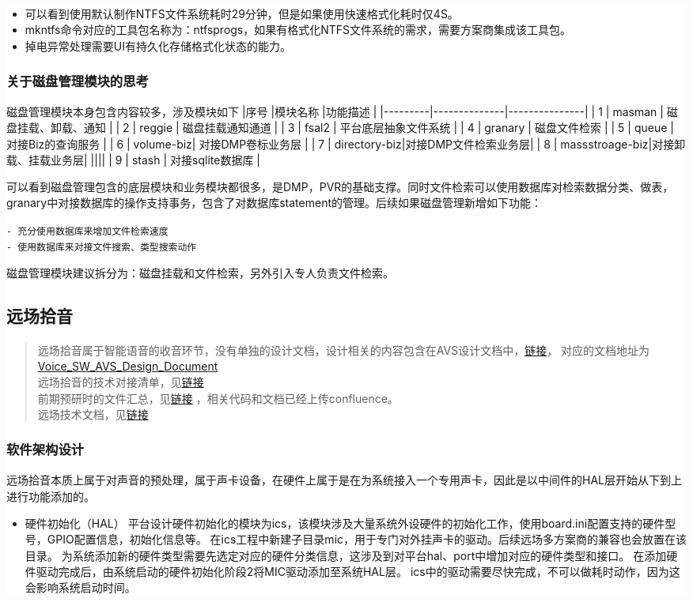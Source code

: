   - 可以看到使用默认制作NTFS文件系统耗时29分钟，但是如果使用快速格式化耗时仅4S。
  - mkntfs命令对应的工具包名称为：ntfsprogs，如果有格式化NTFS文件系统的需求，需要方案商集成该工具包。
  - 掉电异常处理需要UI有持久化存储格式化状态的能力。

### 关于磁盘管理模块的思考

磁盘管理模块本身包含内容较多，涉及模块如下
  |序号     |模块名称       |功能描述       |
  |---------|--------------|---------------|
  | 1       | masman    | 磁盘挂载、卸载、通知  |
  | 2       | reggie    | 磁盘挂载通知通道      |
  | 3       | fsal2     | 平台底层抽象文件系统  |
  | 4       | granary   | 磁盘文件检索          |
  | 5       | queue     | 对接Biz的查询服务     |
  | 6       | volume-biz| 对接DMP卷标业务层      |
  | 7       | directory-biz|对接DMP文件检索业务层|
  | 8       | massstroage-biz|对接卸载、挂载业务层|
  ||||
  | 9       | stash     | 对接sqlite数据库      |

  可以看到磁盘管理包含的底层模块和业务模块都很多，是DMP，PVR的基础支撑。同时文件检索可以使用数据库对检索数据分类、做表，granary中对接数据库的操作支持事务，包含了对数据库statement的管理。后续如果磁盘管理新增如下功能：

    - 充分使用数据库来增加文件检索速度
    - 使用数据库来对接文件搜索、类型搜索动作
  
  磁盘管理模块建议拆分为：磁盘挂载和文件检索，另外引入专人负责文件检索。

## 远场拾音

> 远场拾音属于智能语音的收音环节，没有单独的设计文档，设计相关的内容包含在AVS设计文档中，[链接](http://dmtks.hisense.com/display/HWDBYYS/Document+Review+QA+Record)， 对应的文档地址为 [Voice_SW_AVS_Design_Document](http://dmtks.hisense.com/download/attachments/7340070/Alexa_SoftwareDesign_ver0.1.docx?version=1&modificationDate=1596375806000&api=v2)  
> 远场拾音的技术对接清单，见[链接](http://dmtks.hisense.com/pages/viewpage.action?pageId=68847926)  
> 前期预研时的文件汇总，见[链接](http://dmtks.hisense.com/pages/viewpage.action?pageId=47487235) ，相关代码和文档已经上传confluence。  
> 远场技术文档，见[链接](http://dmtks.hisense.com/download/attachments/101418750/%E8%BF%9C%E5%9C%BA%E6%8B%BE%E9%9F%B3-1.0.docx?version=1&modificationDate=1601364795457&api=v2)  


### 软件架构设计

  远场拾音本质上属于对声音的预处理，属于声卡设备，在硬件上属于是在为系统接入一个专用声卡，因此是以中间件的HAL层开始从下到上进行功能添加的。

- 硬件初始化（HAL） 
  平台设计硬件初始化的模块为ics，该模块涉及大量系统外设硬件的初始化工作，使用board.ini配置支持的硬件型号，GPIO配置信息，初始化信息等。
  在ics工程中新建子目录mic，用于专门对外挂声卡的驱动。后续远场多方案商的兼容也会放置在该目录。
  为系统添加新的硬件类型需要先选定对应的硬件分类信息，这涉及到对平台hal、port中增加对应的硬件类型和接口。
  在添加硬件驱动完成后，由系统启动的硬件初始化阶段2将MIC驱动添加至系统HAL层。
  ics中的驱动需要尽快完成，不可以做耗时动作，因为这会影响系统启动时间。
